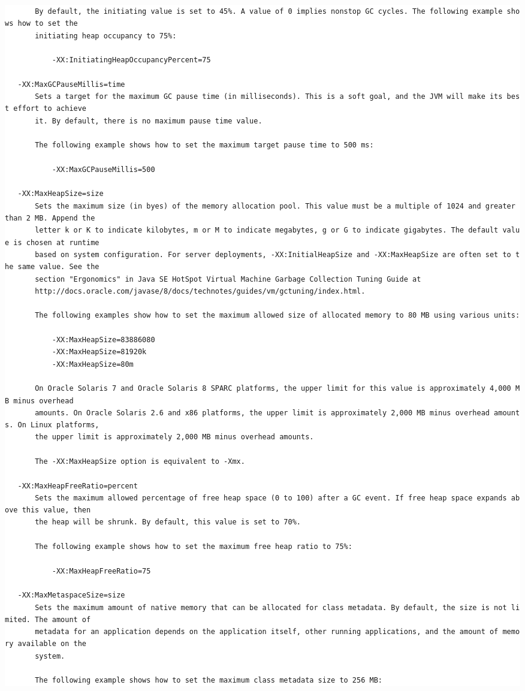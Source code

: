            By default, the initiating value is set to 45%. A value of 0 implies nonstop GC cycles. The following example shows how to set the
           initiating heap occupancy to 75%:

               -XX:InitiatingHeapOccupancyPercent=75

       -XX:MaxGCPauseMillis=time
           Sets a target for the maximum GC pause time (in milliseconds). This is a soft goal, and the JVM will make its best effort to achieve
           it. By default, there is no maximum pause time value.

           The following example shows how to set the maximum target pause time to 500 ms:

               -XX:MaxGCPauseMillis=500

       -XX:MaxHeapSize=size
           Sets the maximum size (in byes) of the memory allocation pool. This value must be a multiple of 1024 and greater than 2 MB. Append the
           letter k or K to indicate kilobytes, m or M to indicate megabytes, g or G to indicate gigabytes. The default value is chosen at runtime
           based on system configuration. For server deployments, -XX:InitialHeapSize and -XX:MaxHeapSize are often set to the same value. See the
           section "Ergonomics" in Java SE HotSpot Virtual Machine Garbage Collection Tuning Guide at
           http://docs.oracle.com/javase/8/docs/technotes/guides/vm/gctuning/index.html.

           The following examples show how to set the maximum allowed size of allocated memory to 80 MB using various units:

               -XX:MaxHeapSize=83886080
               -XX:MaxHeapSize=81920k
               -XX:MaxHeapSize=80m

           On Oracle Solaris 7 and Oracle Solaris 8 SPARC platforms, the upper limit for this value is approximately 4,000 MB minus overhead
           amounts. On Oracle Solaris 2.6 and x86 platforms, the upper limit is approximately 2,000 MB minus overhead amounts. On Linux platforms,
           the upper limit is approximately 2,000 MB minus overhead amounts.

           The -XX:MaxHeapSize option is equivalent to -Xmx.

       -XX:MaxHeapFreeRatio=percent
           Sets the maximum allowed percentage of free heap space (0 to 100) after a GC event. If free heap space expands above this value, then
           the heap will be shrunk. By default, this value is set to 70%.

           The following example shows how to set the maximum free heap ratio to 75%:

               -XX:MaxHeapFreeRatio=75

       -XX:MaxMetaspaceSize=size
           Sets the maximum amount of native memory that can be allocated for class metadata. By default, the size is not limited. The amount of
           metadata for an application depends on the application itself, other running applications, and the amount of memory available on the
           system.

           The following example shows how to set the maximum class metadata size to 256 MB:
